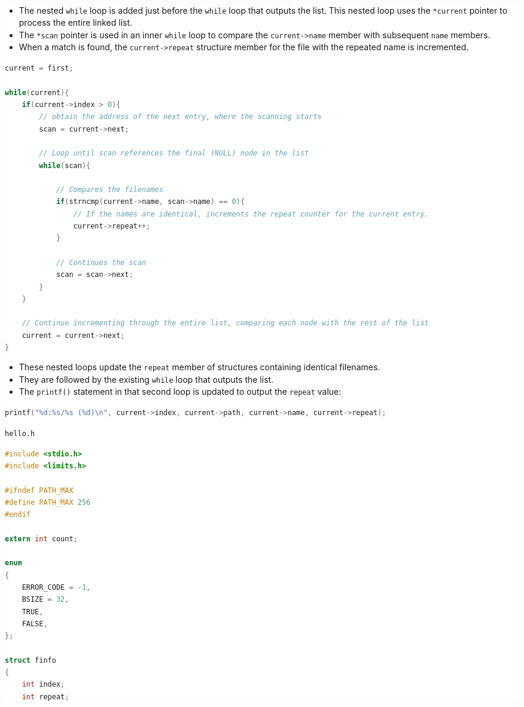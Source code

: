 - The nested `while` loop is added just before the `while` loop that outputs the list. This nested loop uses the `*current` pointer to process the entire linked list.
- The `*scan` pointer is used in an inner `while` loop to compare the `current->name` member with subsequent `name` members.
- When a match is found, the `current->repeat` structure member for the file with the repeated name is incremented.

```C
current = first;

while(current){
    if(current->index > 0){
        // obtain the address of the next entry, where the scanning starts
        scan = current->next;
        
        // Loop until scan references the final (NULL) node in the list
        while(scan){
            
            // Compares the filenames
            if(strncmp(current->name, scan->name) == 0){
                // If the names are identical, increments the repeat counter for the current entry.
                current->repeat++;
            }
            
            // Continues the scan
            scan = scan->next;
        }
    }
    
    // Continue incrementing through the entire list, comparing each node with the rest of the list
    current = current->next;
}
```

- These nested loops update the `repeat` member of structures containing identical filenames.
- They are followed by the existing `while` loop that outputs the list.
- The `printf()` statement in that second loop is updated to output the `repeat` value:

```C
printf("%d:%s/%s (%d)\n", current->index, current->path, current->name, current->repeat);
```



`hello.h`

```C
#include <stdio.h>
#include <limits.h>

#ifndef PATH_MAX
#define PATH_MAX 256
#endif

extern int count;

enum
{
    ERROR_CODE = -1,
    BSIZE = 32,
    TRUE,
    FALSE,
};

struct finfo
{
    int index;
    int repeat;
```